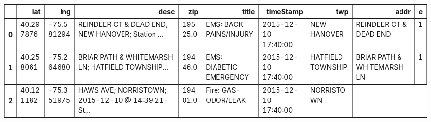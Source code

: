 


<div>
<style scoped>
    .dataframe tbody tr th:only-of-type {
        vertical-align: middle;
    }

    .dataframe tbody tr th {
        vertical-align: top;
    }

    .dataframe thead th {
        text-align: right;
    }
</style>
<table border="1" class="dataframe">
  <thead>
    <tr style="text-align: right;">
      <th></th>
      <th>lat</th>
      <th>lng</th>
      <th>desc</th>
      <th>zip</th>
      <th>title</th>
      <th>timeStamp</th>
      <th>twp</th>
      <th>addr</th>
      <th>e</th>
    </tr>
  </thead>
  <tbody>
    <tr>
      <th>0</th>
      <td>40.297876</td>
      <td>-75.581294</td>
      <td>REINDEER CT &amp; DEAD END;  NEW HANOVER; Station ...</td>
      <td>19525.0</td>
      <td>EMS: BACK PAINS/INJURY</td>
      <td>2015-12-10 17:40:00</td>
      <td>NEW HANOVER</td>
      <td>REINDEER CT &amp; DEAD END</td>
      <td>1</td>
    </tr>
    <tr>
      <th>1</th>
      <td>40.258061</td>
      <td>-75.264680</td>
      <td>BRIAR PATH &amp; WHITEMARSH LN;  HATFIELD TOWNSHIP...</td>
      <td>19446.0</td>
      <td>EMS: DIABETIC EMERGENCY</td>
      <td>2015-12-10 17:40:00</td>
      <td>HATFIELD TOWNSHIP</td>
      <td>BRIAR PATH &amp; WHITEMARSH LN</td>
      <td>1</td>
    </tr>
    <tr>
      <th>2</th>
      <td>40.121182</td>
      <td>-75.351975</td>
      <td>HAWS AVE; NORRISTOWN; 2015-12-10 @ 14:39:21-St...</td>
      <td>19401.0</td>
      <td>Fire: GAS-ODOR/LEAK</td>
      <td>2015-12-10 17:40:00</td>
      <td>NORRISTOWN</td>